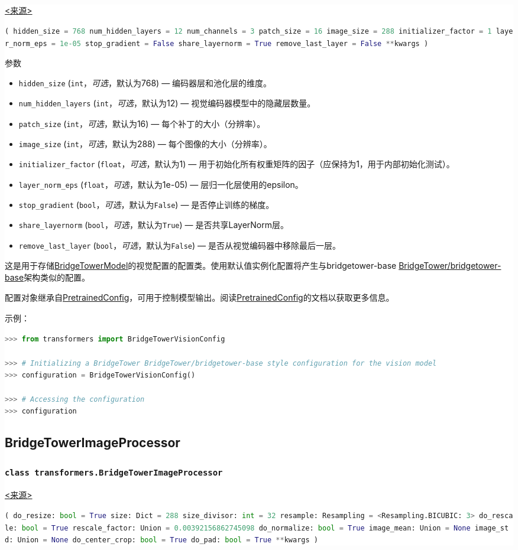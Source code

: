 [<来源>](https://github.com/huggingface/transformers/blob/v4.37.2/src/transformers/models/bridgetower/configuration_bridgetower.py#L34)

```py
( hidden_size = 768 num_hidden_layers = 12 num_channels = 3 patch_size = 16 image_size = 288 initializer_factor = 1 layer_norm_eps = 1e-05 stop_gradient = False share_layernorm = True remove_last_layer = False **kwargs )
```

参数

+   `hidden_size` (`int`，*可选*，默认为768) — 编码器层和池化层的维度。

+   `num_hidden_layers` (`int`，*可选*，默认为12) — 视觉编码器模型中的隐藏层数量。

+   `patch_size` (`int`，*可选*，默认为16) — 每个补丁的大小（分辨率）。

+   `image_size` (`int`，*可选*，默认为288) — 每个图像的大小（分辨率）。

+   `initializer_factor` (`float`，*可选*，默认为1) — 用于初始化所有权重矩阵的因子（应保持为1，用于内部初始化测试）。

+   `layer_norm_eps` (`float`，*可选*，默认为1e-05) — 层归一化层使用的epsilon。

+   `stop_gradient` (`bool`，*可选*，默认为`False`) — 是否停止训练的梯度。

+   `share_layernorm` (`bool`，*可选*，默认为`True`) — 是否共享LayerNorm层。

+   `remove_last_layer` (`bool`，*可选*，默认为`False`) — 是否从视觉编码器中移除最后一层。

这是用于存储[BridgeTowerModel](/docs/transformers/v4.37.2/en/model_doc/bridgetower#transformers.BridgeTowerModel)的视觉配置的配置类。使用默认值实例化配置将产生与bridgetower-base [BridgeTower/bridgetower-base](https://huggingface.co/BridgeTower/bridgetower-base/)架构类似的配置。

配置对象继承自[PretrainedConfig](/docs/transformers/v4.37.2/en/main_classes/configuration#transformers.PretrainedConfig)，可用于控制模型输出。阅读[PretrainedConfig](/docs/transformers/v4.37.2/en/main_classes/configuration#transformers.PretrainedConfig)的文档以获取更多信息。

示例：

```py
>>> from transformers import BridgeTowerVisionConfig

>>> # Initializing a BridgeTower BridgeTower/bridgetower-base style configuration for the vision model
>>> configuration = BridgeTowerVisionConfig()

>>> # Accessing the configuration
>>> configuration
```

## BridgeTowerImageProcessor

### `class transformers.BridgeTowerImageProcessor`

[<来源>](https://github.com/huggingface/transformers/blob/v4.37.2/src/transformers/models/bridgetower/image_processing_bridgetower.py#L123)

```py
( do_resize: bool = True size: Dict = 288 size_divisor: int = 32 resample: Resampling = <Resampling.BICUBIC: 3> do_rescale: bool = True rescale_factor: Union = 0.00392156862745098 do_normalize: bool = True image_mean: Union = None image_std: Union = None do_center_crop: bool = True do_pad: bool = True **kwargs )
```
